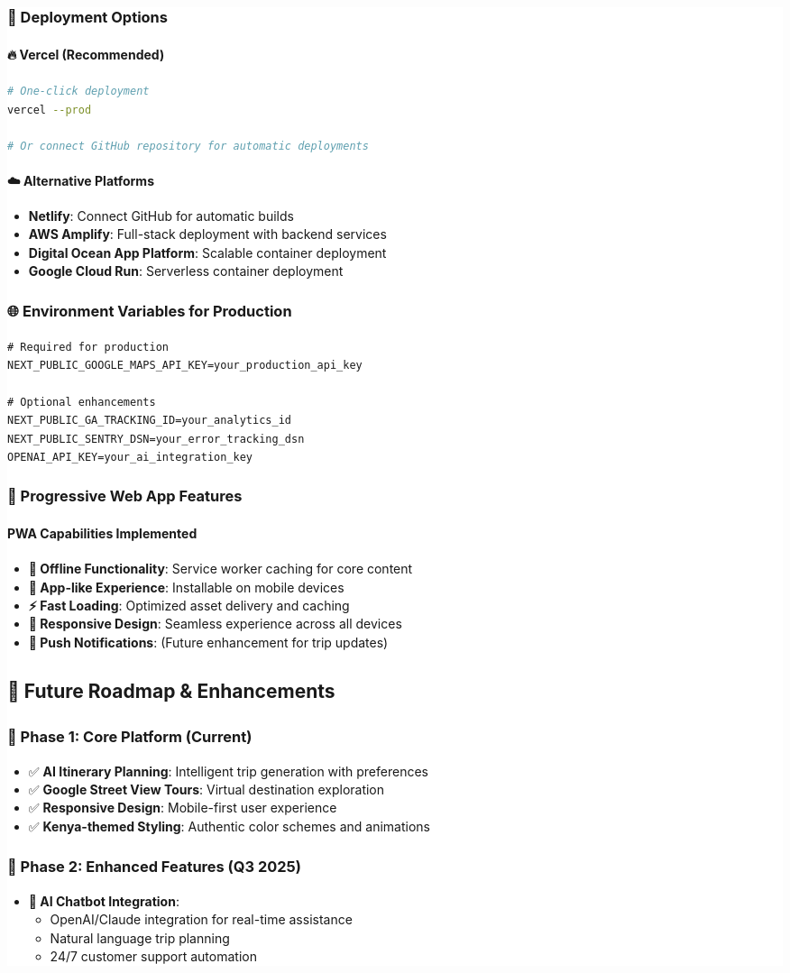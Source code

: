 ### **🚀 Deployment Options**

#### **🔥 Vercel (Recommended)**
```bash
# One-click deployment
vercel --prod

# Or connect GitHub repository for automatic deployments
```

#### **☁️ Alternative Platforms**
- **Netlify**: Connect GitHub for automatic builds
- **AWS Amplify**: Full-stack deployment with backend services
- **Digital Ocean App Platform**: Scalable container deployment
- **Google Cloud Run**: Serverless container deployment

### **🌐 Environment Variables for Production**

```env
# Required for production
NEXT_PUBLIC_GOOGLE_MAPS_API_KEY=your_production_api_key

# Optional enhancements
NEXT_PUBLIC_GA_TRACKING_ID=your_analytics_id
NEXT_PUBLIC_SENTRY_DSN=your_error_tracking_dsn
OPENAI_API_KEY=your_ai_integration_key
```

### **📱 Progressive Web App Features**

#### **PWA Capabilities Implemented**
- **📴 Offline Functionality**: Service worker caching for core content
- **📱 App-like Experience**: Installable on mobile devices
- **⚡ Fast Loading**: Optimized asset delivery and caching
- **📐 Responsive Design**: Seamless experience across all devices
- **🔔 Push Notifications**: (Future enhancement for trip updates)

## 🔮 **Future Roadmap & Enhancements**

### **🎯 Phase 1: Core Platform (Current)**
- ✅ **AI Itinerary Planning**: Intelligent trip generation with preferences
- ✅ **Google Street View Tours**: Virtual destination exploration
- ✅ **Responsive Design**: Mobile-first user experience
- ✅ **Kenya-themed Styling**: Authentic color schemes and animations

### **🚀 Phase 2: Enhanced Features (Q3 2025)**
- **🤖 AI Chatbot Integration**: 
  - OpenAI/Claude integration for real-time assistance
  - Natural language trip planning
  - 24/7 customer support automation
  